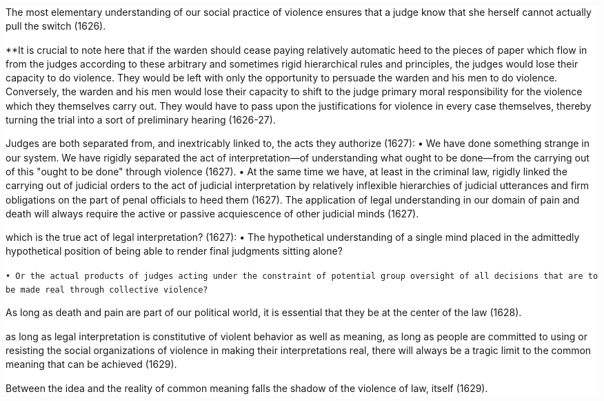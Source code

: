 
The most elementary understanding of our social practice of violence ensures that a judge know that she herself cannot actually pull the switch (1626).


**It is crucial to note here that if the warden should cease paying relatively automatic heed to the pieces of paper which flow in from the judges according to these arbitrary and sometimes rigid hierarchical rules and principles, the judges would lose their capacity to do violence. They would be left with only the opportunity to persuade the warden and his men to do violence. Conversely, the warden and his men would lose their capacity to shift to the judge primary moral responsibility for the violence which they themselves carry out. They would have to pass upon the justifications for violence in every case themselves, thereby turning the trial into a sort of preliminary hearing (1626-27).




Judges are both separated from, and inextricably linked to, the acts they authorize (1627):
	• We have done something strange in our system. We have rigidly separated the act of interpretation—of understanding what ought to be done—from the carrying out of this "ought to be done" through violence (1627).
	• At the same time we have, at least in the criminal law, rigidly linked the carrying out of judicial orders to the act of judicial interpretation by relatively inflexible hierarchies of judicial utterances and firm obligations on the part of penal officials to heed them (1627).
The application of legal understanding in our domain of pain and death will always require the active or passive acquiescence of other judicial minds (1627).




which is the true act of legal interpretation? (1627):
	• The hypothetical understanding of a single mind placed in the admittedly hypothetical position of being able to render final judgments sitting alone? 

	• Or the actual products of judges acting under the constraint of potential group oversight of all decisions that are to be made real through collective violence?

As long as death and pain are part of our political world, it is essential that they be at the center of the law (1628).


as long as legal interpretation is constitutive of violent behavior as well as meaning, as long as people are committed to using or resisting the social organizations of violence in making their interpretations real, there will always be a tragic limit to the common meaning that can be achieved (1629).


Between the idea and the reality of common meaning falls the shadow of the violence of law, itself (1629).